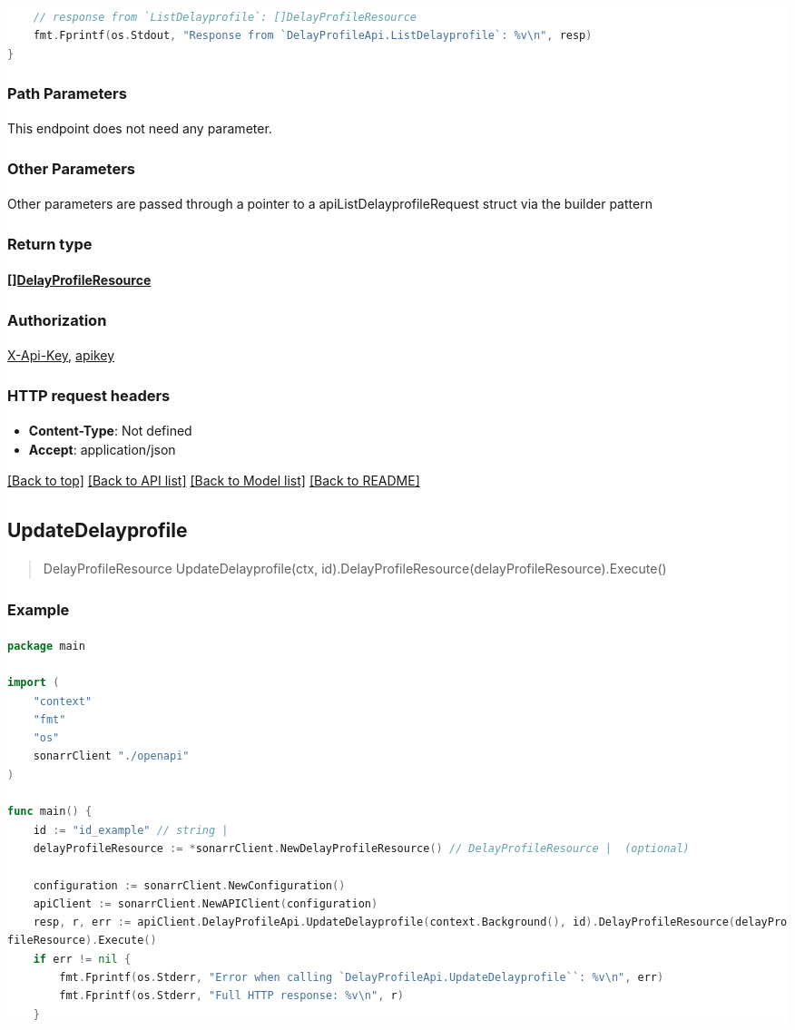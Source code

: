 ```go
    // response from `ListDelayprofile`: []DelayProfileResource
    fmt.Fprintf(os.Stdout, "Response from `DelayProfileApi.ListDelayprofile`: %v\n", resp)
}
```

### Path Parameters

This endpoint does not need any parameter.

### Other Parameters

Other parameters are passed through a pointer to a apiListDelayprofileRequest struct via the builder pattern


### Return type

[**[]DelayProfileResource**](DelayProfileResource.md)

### Authorization

[X-Api-Key](../README.md#X-Api-Key), [apikey](../README.md#apikey)

### HTTP request headers

- **Content-Type**: Not defined
- **Accept**: application/json

[[Back to top]](#) [[Back to API list]](../README.md#documentation-for-api-endpoints)
[[Back to Model list]](../README.md#documentation-for-models)
[[Back to README]](../README.md)


## UpdateDelayprofile

> DelayProfileResource UpdateDelayprofile(ctx, id).DelayProfileResource(delayProfileResource).Execute()



### Example

```go
package main

import (
    "context"
    "fmt"
    "os"
    sonarrClient "./openapi"
)

func main() {
    id := "id_example" // string | 
    delayProfileResource := *sonarrClient.NewDelayProfileResource() // DelayProfileResource |  (optional)

    configuration := sonarrClient.NewConfiguration()
    apiClient := sonarrClient.NewAPIClient(configuration)
    resp, r, err := apiClient.DelayProfileApi.UpdateDelayprofile(context.Background(), id).DelayProfileResource(delayProfileResource).Execute()
    if err != nil {
        fmt.Fprintf(os.Stderr, "Error when calling `DelayProfileApi.UpdateDelayprofile``: %v\n", err)
        fmt.Fprintf(os.Stderr, "Full HTTP response: %v\n", r)
    }
```